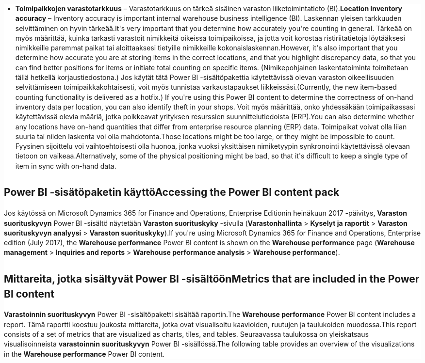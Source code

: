 -   <span data-ttu-id="dd895-116">**Toimipaikkojen varastotarkkuus** – Varastotarkkuus on tärkeä sisäinen varaston liiketoimintatieto (BI).</span><span class="sxs-lookup"><span data-stu-id="dd895-116">**Location inventory accuracy** – Inventory accuracy is important internal warehouse business intelligence (BI).</span></span> <span data-ttu-id="dd895-117">Laskennan yleisen tarkkuuden selvittäminen on hyvin tärkeää.</span><span class="sxs-lookup"><span data-stu-id="dd895-117">It's very important that you determine how accurately you're counting in general.</span></span> <span data-ttu-id="dd895-118">Tärkeää on myös määrittää, kuinka tarkasti varastoit nimikkeitä oikeissa toimipaikoissa, ja jotta voit korostaa ristiriitatietoja löytääksesi nimikkeille paremmat paikat tai aloittaaksesi tietyille nimikkeille kokonaislaskennan.</span><span class="sxs-lookup"><span data-stu-id="dd895-118">However, it's also important that you determine how accurate you are at storing items in the correct locations, and that you highlight discrepancy data, so that you can find better positions for items or initiate total counting on specific items.</span></span> <span data-ttu-id="dd895-119">(Nimikepohjainen laskentatoiminta toimitetaan tällä hetkellä korjaustiedostona.) Jos käytät tätä Power BI -sisältöpakettia käytettävissä olevan varaston oikeellisuuden selvittämiseen toimipaikkakohtaisesti, voit myös tunnistaa varkaustapaukset liikkeissäsi.</span><span class="sxs-lookup"><span data-stu-id="dd895-119">(Currently, the new item-based counting functionality is delivered as a hotfix.) If you're using this Power BI content to determine the correctness of on-hand inventory data per location, you can also identify theft in your shops.</span></span> <span data-ttu-id="dd895-120">Voit myös määrittää, onko yhdessäkään toimipaikassasi käytettävissä olevia määriä, jotka poikkeavat yrityksen resurssien suunnittelutiedoista (ERP).</span><span class="sxs-lookup"><span data-stu-id="dd895-120">You can also determine whether any locations have on-hand quantities that differ from enterprise resource planning (ERP) data.</span></span> <span data-ttu-id="dd895-121">Toimipaikat voivat olla liian suuria tai niiden laskenta voi olla mahdotonta.</span><span class="sxs-lookup"><span data-stu-id="dd895-121">Those locations might be too large, or they might be impossible to count.</span></span> <span data-ttu-id="dd895-122">Fyysinen sijoittelu voi vaihtoehtoisesti olla huonoa, jonka vuoksi yksittäisen nimiketyypin synkronointi käytettävissä olevaan tietoon on vaikeaa.</span><span class="sxs-lookup"><span data-stu-id="dd895-122">Alternatively, some of the physical positioning might be bad, so that it's difficult to keep a single type of item in sync with on-hand data.</span></span>

## <a name="accessing-the-power-bi-content-pack"></a><span data-ttu-id="dd895-123">Power BI -sisätöpaketin käyttö</span><span class="sxs-lookup"><span data-stu-id="dd895-123">Accessing the Power BI content pack</span></span>
<span data-ttu-id="dd895-124">Jos käytössä on Microsoft Dynamics 365 for Finance and Operations, Enterprise Editionin heinäkuun 2017 -päivitys, **Varaston suorituskyvyn** Power BI -sisältö näytetään **Varaston suorituskyky** -sivulla (**Varastonhallinta** > **Kyselyt ja raportit** > **Varaston suorituskyvyn analyysi** > **Varaston suorituskyky**).</span><span class="sxs-lookup"><span data-stu-id="dd895-124">If you're using Microsoft Dynamics 365 for Finance and Operations, Enterprise edition (July 2017), the **Warehouse performance** Power BI content is shown on the **Warehouse performance** page (**Warehouse management** > **Inquiries and reports** > **Warehouse performance analysis** > **Warehouse performance**).</span></span> 

## <a name="metrics-that-are-included-in-the-power-bi-content"></a><span data-ttu-id="dd895-125">Mittareita, jotka sisältyvät Power BI -sisältöön</span><span class="sxs-lookup"><span data-stu-id="dd895-125">Metrics that are included in the Power BI content</span></span>
<span data-ttu-id="dd895-126">**Varastoinnin suorituskyvyn** Power BI -sisältöpaketti sisältää raportin.</span><span class="sxs-lookup"><span data-stu-id="dd895-126">The **Warehouse performance** Power BI content includes a report.</span></span> <span data-ttu-id="dd895-127">Tämä raportti koostuu joukosta mittareita, jotka ovat visualisoitu kaavioiden, ruutujen ja taulukoiden muodossa.</span><span class="sxs-lookup"><span data-stu-id="dd895-127">This report consists of a set of metrics that are visualized as charts, tiles, and tables.</span></span> <span data-ttu-id="dd895-128">Seuraavassa taulukossa on yleiskatsaus visualisoinneista **varastoinnin suorituskyvyn** Power BI -sisällössä.</span><span class="sxs-lookup"><span data-stu-id="dd895-128">The following table provides an overview of the visualizations in the **Warehouse performance** Power BI content.</span></span>
